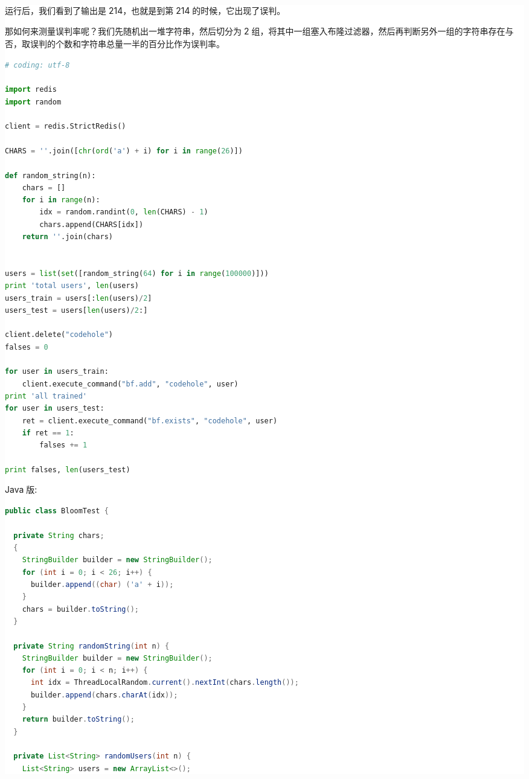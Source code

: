 运行后，我们看到了输出是 214，也就是到第 214 的时候，它出现了误判。

那如何来测量误判率呢？我们先随机出一堆字符串，然后切分为 2 组，将其中一组塞入布隆过滤器，然后再判断另外一组的字符串存在与否，取误判的个数和字符串总量一半的百分比作为误判率。

```py
# coding: utf-8

import redis
import random

client = redis.StrictRedis()

CHARS = ''.join([chr(ord('a') + i) for i in range(26)])

def random_string(n):
    chars = []
    for i in range(n):
        idx = random.randint(0, len(CHARS) - 1)
        chars.append(CHARS[idx])
    return ''.join(chars)


users = list(set([random_string(64) for i in range(100000)]))
print 'total users', len(users)
users_train = users[:len(users)/2]
users_test = users[len(users)/2:]

client.delete("codehole")
falses = 0

for user in users_train:
    client.execute_command("bf.add", "codehole", user)
print 'all trained'
for user in users_test:
    ret = client.execute_command("bf.exists", "codehole", user)
    if ret == 1:
        falses += 1

print falses, len(users_test)
```

Java 版:

```java
public class BloomTest {

  private String chars;
  {
    StringBuilder builder = new StringBuilder();
    for (int i = 0; i < 26; i++) {
      builder.append((char) ('a' + i));
    }
    chars = builder.toString();
  }

  private String randomString(int n) {
    StringBuilder builder = new StringBuilder();
    for (int i = 0; i < n; i++) {
      int idx = ThreadLocalRandom.current().nextInt(chars.length());
      builder.append(chars.charAt(idx));
    }
    return builder.toString();
  }

  private List<String> randomUsers(int n) {
    List<String> users = new ArrayList<>();
```